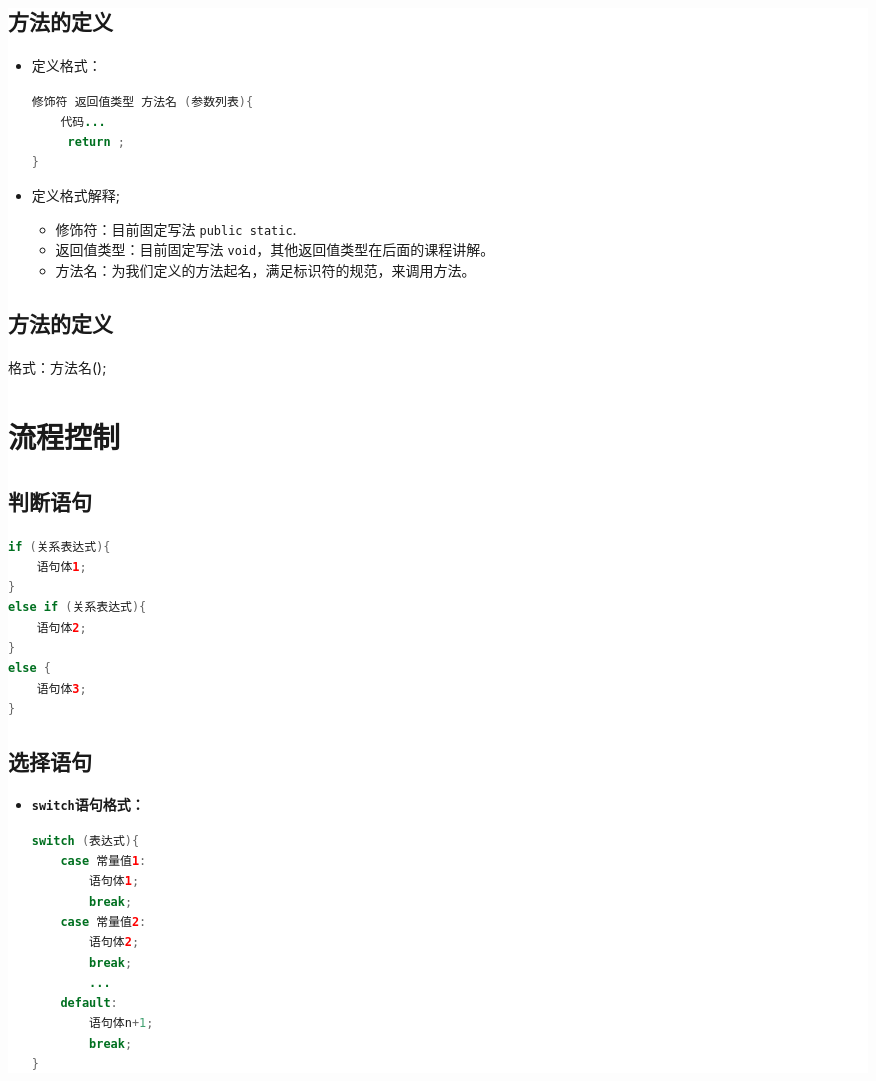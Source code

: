 ## 方法的定义

* 定义格式：

  ```java
  修饰符 返回值类型 方法名	(参数列表){
      代码...
       return ;
  }
  ```

* 定义格式解释;
  * 修饰符：目前固定写法 `public static`.
  * 返回值类型：目前固定写法 `void`，其他返回值类型在后面的课程讲解。
  * 方法名：为我们定义的方法起名，满足标识符的规范，来调用方法。

## 方法的定义

格式：方法名();



# 流程控制

## 判断语句

```java
if (关系表达式){
    语句体1;
}
else if (关系表达式){
    语句体2;
}
else {
    语句体3;
}
```



## 选择语句

* **`switch`语句格式：**

  ```java
  switch (表达式){
      case 常量值1:
          语句体1;
          break;
      case 常量值2:
          语句体2;
          break;
          ...
      default:
          语句体n+1;
          break;
  }
  ```
